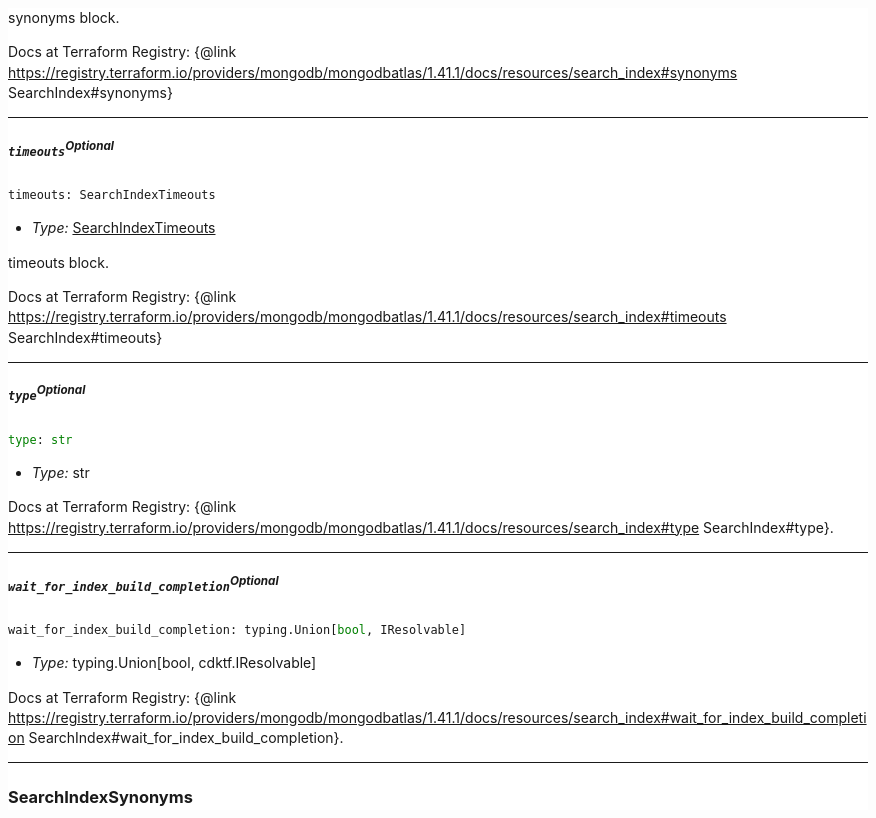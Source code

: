 synonyms block.

Docs at Terraform Registry: {@link https://registry.terraform.io/providers/mongodb/mongodbatlas/1.41.1/docs/resources/search_index#synonyms SearchIndex#synonyms}

---

##### `timeouts`<sup>Optional</sup> <a name="timeouts" id="@cdktf/provider-mongodbatlas.searchIndex.SearchIndexConfig.property.timeouts"></a>

```python
timeouts: SearchIndexTimeouts
```

- *Type:* <a href="#@cdktf/provider-mongodbatlas.searchIndex.SearchIndexTimeouts">SearchIndexTimeouts</a>

timeouts block.

Docs at Terraform Registry: {@link https://registry.terraform.io/providers/mongodb/mongodbatlas/1.41.1/docs/resources/search_index#timeouts SearchIndex#timeouts}

---

##### `type`<sup>Optional</sup> <a name="type" id="@cdktf/provider-mongodbatlas.searchIndex.SearchIndexConfig.property.type"></a>

```python
type: str
```

- *Type:* str

Docs at Terraform Registry: {@link https://registry.terraform.io/providers/mongodb/mongodbatlas/1.41.1/docs/resources/search_index#type SearchIndex#type}.

---

##### `wait_for_index_build_completion`<sup>Optional</sup> <a name="wait_for_index_build_completion" id="@cdktf/provider-mongodbatlas.searchIndex.SearchIndexConfig.property.waitForIndexBuildCompletion"></a>

```python
wait_for_index_build_completion: typing.Union[bool, IResolvable]
```

- *Type:* typing.Union[bool, cdktf.IResolvable]

Docs at Terraform Registry: {@link https://registry.terraform.io/providers/mongodb/mongodbatlas/1.41.1/docs/resources/search_index#wait_for_index_build_completion SearchIndex#wait_for_index_build_completion}.

---

### SearchIndexSynonyms <a name="SearchIndexSynonyms" id="@cdktf/provider-mongodbatlas.searchIndex.SearchIndexSynonyms"></a>
